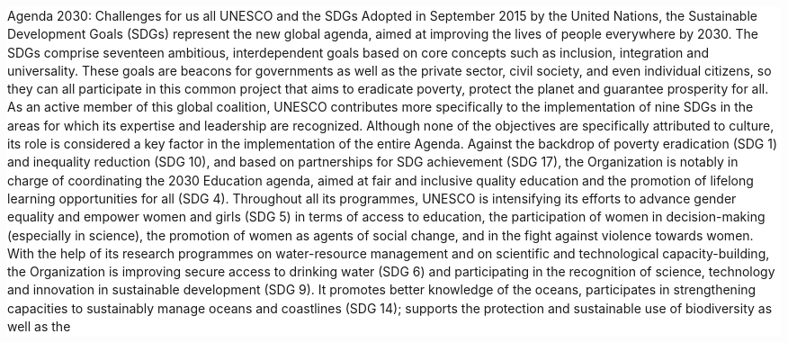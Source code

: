Agenda 2030: 
Challenges for us all 
UNESCO and the SDGs 
Adopted in September 2015 by 
the United Nations, the Sustainable 
Development Goals (SDGs) represent 
the new global agenda, aimed 
at improving the lives of people 
everywhere by 2030. 
The SDGs comprise seventeen 
ambitious, interdependent goals based 
on core concepts such as inclusion, 
integration and universality. These 
goals are beacons for governments as 
well as the private sector, civil society, 
and even individual citizens, so they 
can all participate in this common 
project that aims to eradicate poverty, 
protect the planet and guarantee 
prosperity for all. 
As an active member of this global 
coalition, UNESCO contributes more 
specifically to the implementation 
of nine SDGs in the areas for which 
its expertise and leadership are 
recognized. Although none of the 
objectives are specifically attributed 
to culture, its role is considered a key 
factor in the implementation of the 
entire Agenda. 
Against the backdrop of poverty 
eradication (SDG 1) and inequality 
reduction (SDG 10), and based on 
partnerships for SDG achievement 
(SDG 17), the Organization is notably 
in charge of coordinating the 2030 
Education agenda, aimed at fair 
and inclusive quality education and 
the promotion of lifelong learning 
opportunities for all (SDG 4). 
Throughout all its programmes, 
UNESCO is intensifying its efforts to 
advance gender equality and empower 
women and girls (SDG 5) in terms of 
access to education, the participation of 
women in decision-making (especially 
in science), the promotion of women as 
agents of social change, and in the fight 
against violence towards women. 
With the help of its research 
programmes on water-resource 
management and on scientific and 
technological capacity-building, the 
Organization is improving secure 
access to drinking water (SDG 6) and 
participating in the recognition of 
science, technology and innovation 
in sustainable development (SDG 9). 
It promotes better knowledge of the 
oceans, participates in strengthening 
capacities to sustainably manage 
oceans and coastlines (SDG 14); 
supports the protection and sustainable 
use of biodiversity as well as the 